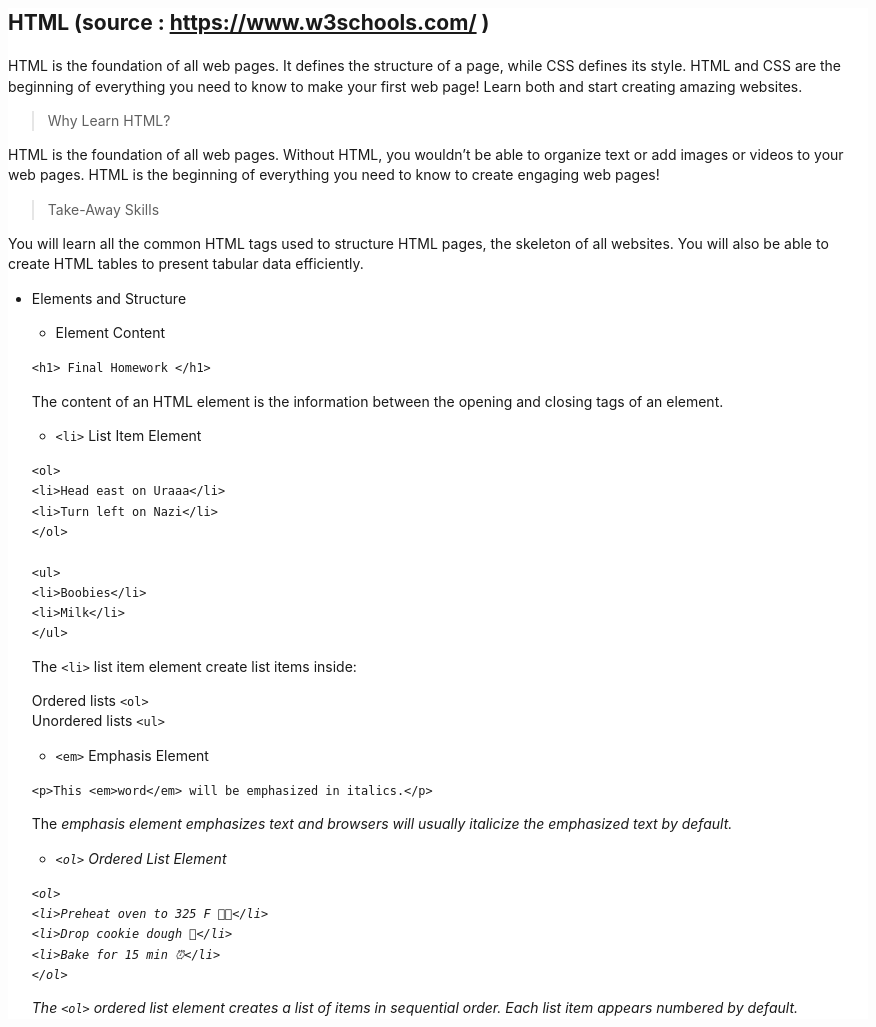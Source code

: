 ## HTML (source : https://www.w3schools.com/ )

HTML is the foundation of all web pages. It defines the structure of a page, while CSS defines its style. HTML and CSS are the beginning of everything you need to know to make your first web page! Learn both and start creating amazing websites.

> Why Learn HTML?

HTML is the foundation of all web pages. Without HTML, you wouldn’t be able to organize text or add images or videos to your web pages. HTML is the beginning of everything you need to know to create engaging web pages!

> Take-Away Skills

You will learn all the common HTML tags used to structure HTML pages, the skeleton of all websites. You will also be able to create HTML tables to present tabular data efficiently.

* Elements and Structure
    * Element Content

    ```
    <h1> Final Homework </h1>
    ```
    The content of an HTML element is the information between the opening and closing tags of an element.

    * `<li>` List Item Element

    ```
    <ol>
    <li>Head east on Uraaa</li>
    <li>Turn left on Nazi</li>
    </ol>

    <ul>
    <li>Boobies</li>
    <li>Milk</li>
    </ul>
    ```
    The `<li>` list item element create list items inside:

    Ordered lists `<ol>` <br>
    Unordered lists `<ul>`


    * `<em>` Emphasis Element
    ```
    <p>This <em>word</em> will be emphasized in italics.</p>
    ```
    The <em> emphasis element emphasizes text and browsers will usually italicize the emphasized text by default.

    * `<ol>` Ordered List Element
    ```
    <ol>
  <li>Preheat oven to 325 F 👩‍🍳</li>
  <li>Drop cookie dough 🍪</li>
  <li>Bake for 15 min ⏰</li>
  </ol>
    ```
    The `<ol>` ordered list element creates a list of items in sequential order. Each list item appears numbered by default.
 